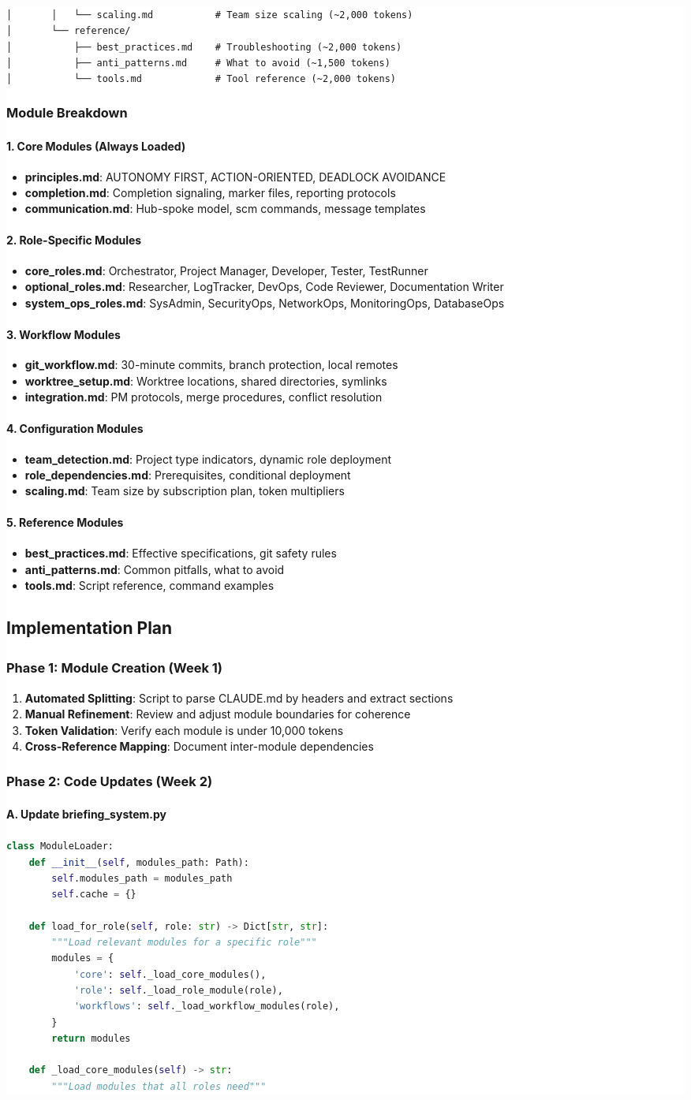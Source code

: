 ```
│       │   └── scaling.md           # Team size scaling (~2,000 tokens)
│       └── reference/
│           ├── best_practices.md    # Troubleshooting (~2,000 tokens)
│           ├── anti_patterns.md     # What to avoid (~1,500 tokens)
│           └── tools.md             # Tool reference (~2,000 tokens)
```

### Module Breakdown

#### 1. Core Modules (Always Loaded)
- **principles.md**: AUTONOMY FIRST, ACTION-ORIENTED, DEADLOCK AVOIDANCE
- **completion.md**: Completion signaling, marker files, reporting protocols
- **communication.md**: Hub-spoke model, scm commands, message templates

#### 2. Role-Specific Modules
- **core_roles.md**: Orchestrator, Project Manager, Developer, Tester, TestRunner
- **optional_roles.md**: Researcher, LogTracker, DevOps, Code Reviewer, Documentation Writer
- **system_ops_roles.md**: SysAdmin, SecurityOps, NetworkOps, MonitoringOps, DatabaseOps

#### 3. Workflow Modules
- **git_workflow.md**: 30-minute commits, branch protection, local remotes
- **worktree_setup.md**: Worktree locations, shared directories, symlinks
- **integration.md**: PM protocols, merge procedures, conflict resolution

#### 4. Configuration Modules
- **team_detection.md**: Project type indicators, dynamic role deployment
- **role_dependencies.md**: Prerequisites, conditional deployment
- **scaling.md**: Team size by subscription plan, token multipliers

#### 5. Reference Modules
- **best_practices.md**: Effective specifications, git safety rules
- **anti_patterns.md**: Common pitfalls, what to avoid
- **tools.md**: Script reference, command examples

## Implementation Plan

### Phase 1: Module Creation (Week 1)
1. **Automated Splitting**: Script to parse CLAUDE.md by headers and extract sections
2. **Manual Refinement**: Review and adjust module boundaries for coherence
3. **Token Validation**: Verify each module is under 10,000 tokens
4. **Cross-Reference Mapping**: Document inter-module dependencies

### Phase 2: Code Updates (Week 2)

#### A. Update briefing_system.py
```python
class ModuleLoader:
    def __init__(self, modules_path: Path):
        self.modules_path = modules_path
        self.cache = {}
    
    def load_for_role(self, role: str) -> Dict[str, str]:
        """Load relevant modules for a specific role"""
        modules = {
            'core': self._load_core_modules(),
            'role': self._load_role_module(role),
            'workflows': self._load_workflow_modules(role),
        }
        return modules
    
    def _load_core_modules(self) -> str:
        """Load modules that all roles need"""
```